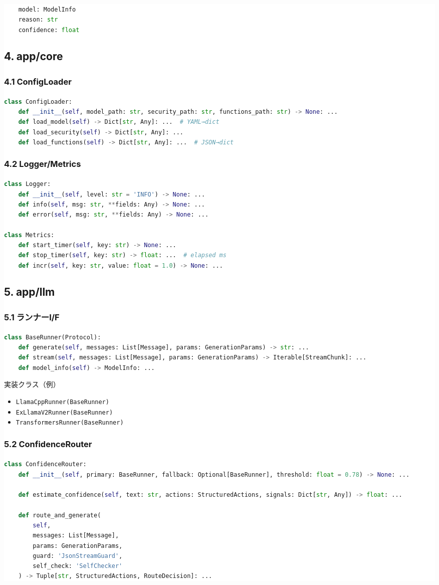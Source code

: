 ```python
    model: ModelInfo
    reason: str
    confidence: float
```

## 4. app/core
### 4.1 ConfigLoader
```python
class ConfigLoader:
    def __init__(self, model_path: str, security_path: str, functions_path: str) -> None: ...
    def load_model(self) -> Dict[str, Any]: ...  # YAML→dict
    def load_security(self) -> Dict[str, Any]: ...
    def load_functions(self) -> Dict[str, Any]: ...  # JSON→dict
```

### 4.2 Logger/Metrics
```python
class Logger:
    def __init__(self, level: str = 'INFO') -> None: ...
    def info(self, msg: str, **fields: Any) -> None: ...
    def error(self, msg: str, **fields: Any) -> None: ...

class Metrics:
    def start_timer(self, key: str) -> None: ...
    def stop_timer(self, key: str) -> float: ...  # elapsed ms
    def incr(self, key: str, value: float = 1.0) -> None: ...
```

## 5. app/llm
### 5.1 ランナーI/F
```python
class BaseRunner(Protocol):
    def generate(self, messages: List[Message], params: GenerationParams) -> str: ...
    def stream(self, messages: List[Message], params: GenerationParams) -> Iterable[StreamChunk]: ...
    def model_info(self) -> ModelInfo: ...
```

実装クラス（例）
- `LlamaCppRunner(BaseRunner)`
- `ExLlamaV2Runner(BaseRunner)`
- `TransformersRunner(BaseRunner)`

### 5.2 ConfidenceRouter
```python
class ConfidenceRouter:
    def __init__(self, primary: BaseRunner, fallback: Optional[BaseRunner], threshold: float = 0.78) -> None: ...

    def estimate_confidence(self, text: str, actions: StructuredActions, signals: Dict[str, Any]) -> float: ...

    def route_and_generate(
        self,
        messages: List[Message],
        params: GenerationParams,
        guard: 'JsonStreamGuard',
        self_check: 'SelfChecker'
    ) -> Tuple[str, StructuredActions, RouteDecision]: ...
```
